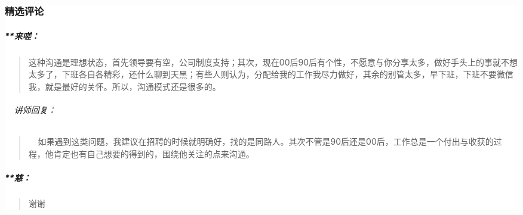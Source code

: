 
### 精选评论

##### **来嗟：
> 这种沟通是理想状态，首先领导要有空，公司制度支持；其次，现在00后90后有个性，不愿意与你分享太多，做好手头上的事就不想太多了，下班各自各精彩，还什么聊到天黑；有些人则认为，分配给我的工作我尽力做好，其余的别管太多，早下班，下班不要微信我，就是最好的关怀。所以，沟通模式还是很多的。

 ###### &nbsp;&nbsp;&nbsp; 讲师回复：
> &nbsp;&nbsp;&nbsp; 如果遇到这类问题，我建议在招聘的时候就明确好，找的是同路人。其次不管是90后还是00后，工作总是一个付出与收获的过程，他肯定也有自己想要的得到的，围绕他关注的点来沟通。

##### **慈：
> 谢谢

